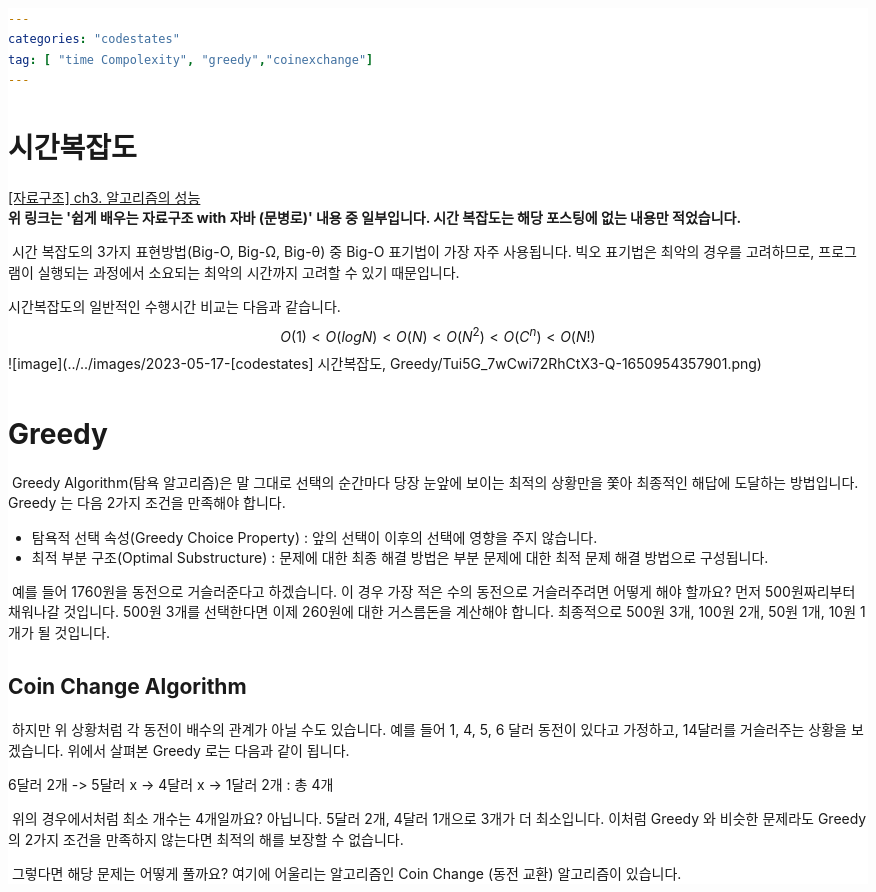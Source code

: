 ```yaml
---
categories: "codestates"
tag: [ "time Compolexity", "greedy","coinexchange"]
---
```




# 시간복잡도

<div class="notice--danger">
    <a href="https://hobeen-kim.github.io/cs/자료구조-Ch-3.-알고리즘의-성능/">[자료구조] ch3. 알고리즘의 성능
</a>
    <br/>
    <b> 
위 링크는 '쉽게 배우는 자료구조 with 자바 (문병로)' 내용 중 일부입니다. 시간 복잡도는 해당 포스팅에 없는 내용만 적었습니다.</b>
</div>

​	시간 복잡도의 3가지 표현방법(Big-O, Big-Ω, Big-θ) 중 Big-O 표기법이 가장 자주 사용됩니다. 빅오 표기법은 최악의 경우를 고려하므로, 프로그램이 실행되는 과정에서 소요되는 최악의 시간까지 고려할 수 있기 때문입니다. 

시간복잡도의 일반적인 수행시간 비교는 다음과 같습니다.
$$
O(1) < O(log N) < O(N) < O(N^2) < O(C^n) < O(N!)
$$
![image](../../images/2023-05-17-[codestates] 시간복잡도, Greedy/Tui5G_7wCwi72RhCtX3-Q-1650954357901.png)




# Greedy

​	Greedy Algorithm(탐욕 알고리즘)은 말 그대로 선택의 순간마다 당장 눈앞에 보이는 최적의 상황만을 쫓아 최종적인 해답에 도달하는 방법입니다. Greedy 는 다음 2가지 조건을 만족해야 합니다.

- 탐욕적 선택 속성(Greedy Choice Property) : 앞의 선택이 이후의 선택에 영향을 주지 않습니다.
- 최적 부분 구조(Optimal Substructure) : 문제에 대한 최종 해결 방법은 부분 문제에 대한 최적 문제 해결 방법으로 구성됩니다.

​	예를 들어 1760원을 동전으로 거슬러준다고 하겠습니다. 이 경우 가장 적은 수의 동전으로 거슬러주려면 어떻게 해야 할까요? 먼저 500원짜리부터 채워나갈 것입니다. 500원 3개를 선택한다면 이제 260원에 대한 거스름돈을 계산해야 합니다. 최종적으로 500원 3개, 100원 2개, 50원 1개, 10원 1개가 될 것입니다.



## Coin Change Algorithm

​	하지만 위 상황처럼 각 동전이 배수의 관계가 아닐 수도 있습니다. 예를 들어 1, 4, 5, 6 달러 동전이 있다고 가정하고, 14달러를 거슬러주는 상황을 보겠습니다. 위에서 살펴본 Greedy 로는 다음과 같이 됩니다.

6달러 2개 -> 5달러 x -> 4달러 x -> 1달러 2개 : 총 4개

​	위의 경우에서처럼 최소 개수는 4개일까요? 아닙니다. 5달러 2개, 4달러 1개으로 3개가 더 최소입니다. 이처럼 Greedy 와 비슷한 문제라도 Greedy 의 2가지 조건을 만족하지 않는다면 최적의 해를 보장할 수 없습니다. 

​	그렇다면 해당 문제는 어떻게 풀까요? 여기에 어울리는 알고리즘인 Coin Change (동전 교환) 알고리즘이 있습니다.
